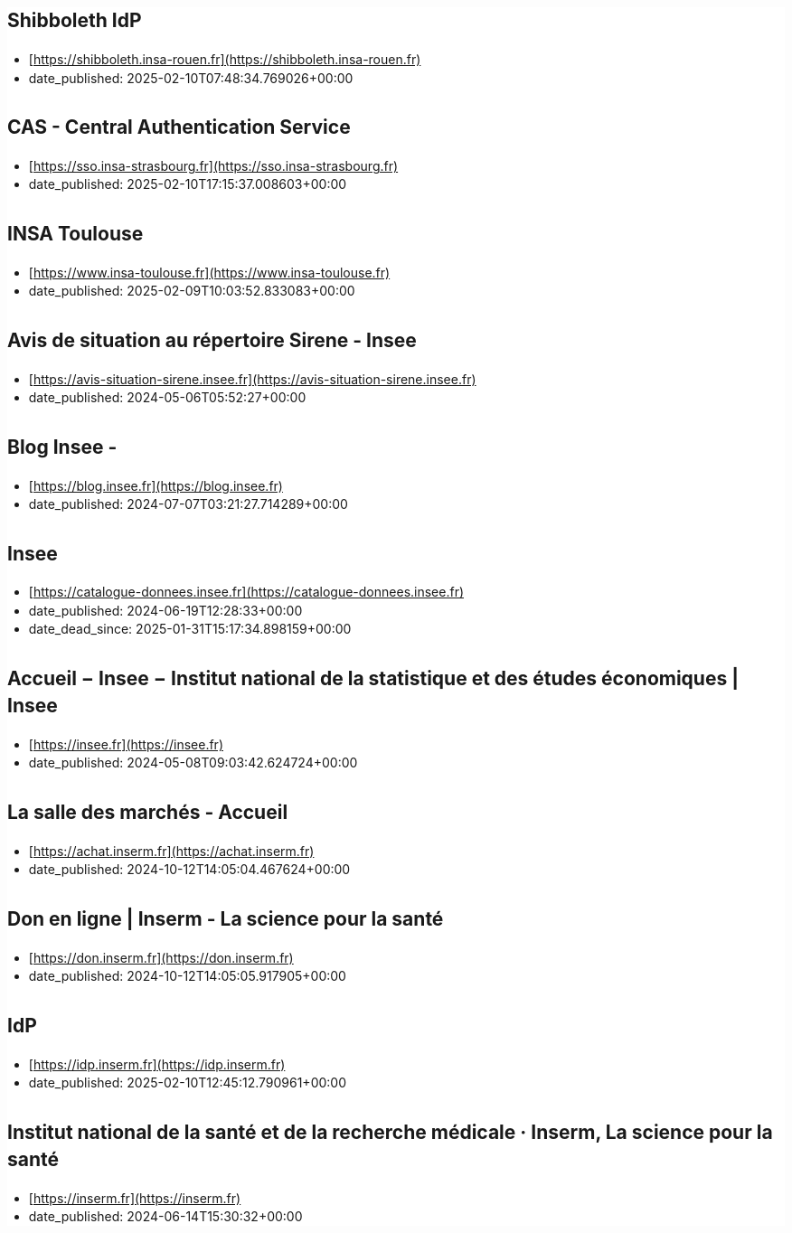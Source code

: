  ## Shibboleth IdP
 - [https://shibboleth.insa-rouen.fr](https://shibboleth.insa-rouen.fr)
 - date_published: 2025-02-10T07:48:34.769026+00:00

 ## CAS - Central Authentication Service
 - [https://sso.insa-strasbourg.fr](https://sso.insa-strasbourg.fr)
 - date_published: 2025-02-10T17:15:37.008603+00:00

 ## INSA Toulouse
 - [https://www.insa-toulouse.fr](https://www.insa-toulouse.fr)
 - date_published: 2025-02-09T10:03:52.833083+00:00

 ## Avis de situation au répertoire Sirene - Insee
 - [https://avis-situation-sirene.insee.fr](https://avis-situation-sirene.insee.fr)
 - date_published: 2024-05-06T05:52:27+00:00

 ## Blog Insee -
 - [https://blog.insee.fr](https://blog.insee.fr)
 - date_published: 2024-07-07T03:21:27.714289+00:00

 ## Insee
 - [https://catalogue-donnees.insee.fr](https://catalogue-donnees.insee.fr)
 - date_published: 2024-06-19T12:28:33+00:00
 - date_dead_since: 2025-01-31T15:17:34.898159+00:00

 ## Accueil − Insee − Institut national de la statistique et des études économiques | Insee
 - [https://insee.fr](https://insee.fr)
 - date_published: 2024-05-08T09:03:42.624724+00:00

 ## La salle des marchés - Accueil
 - [https://achat.inserm.fr](https://achat.inserm.fr)
 - date_published: 2024-10-12T14:05:04.467624+00:00

 ## Don en ligne | Inserm - La science pour la santé
 - [https://don.inserm.fr](https://don.inserm.fr)
 - date_published: 2024-10-12T14:05:05.917905+00:00

 ## IdP
 - [https://idp.inserm.fr](https://idp.inserm.fr)
 - date_published: 2025-02-10T12:45:12.790961+00:00

 ## Institut national de la santé et de la recherche médicale · Inserm, La science pour la santé
 - [https://inserm.fr](https://inserm.fr)
 - date_published: 2024-06-14T15:30:32+00:00

